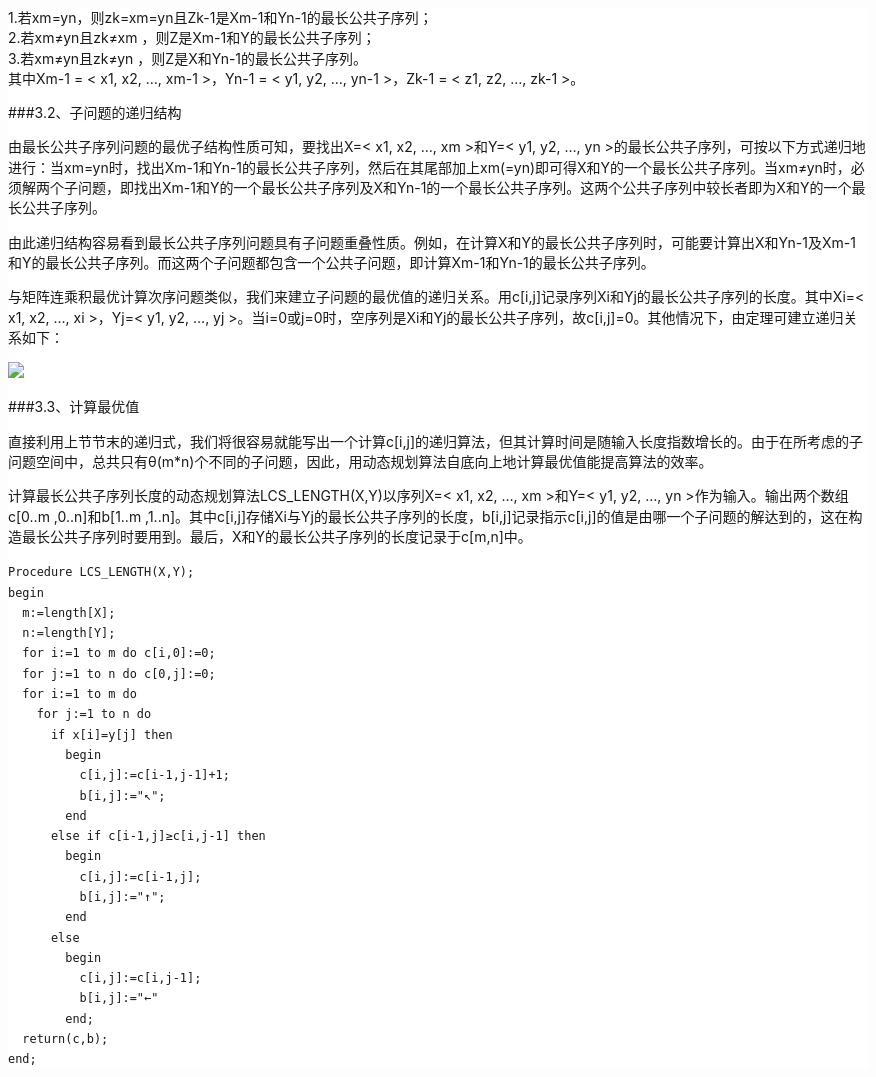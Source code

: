  1.若xm=yn，则zk=xm=yn且Zk-1是Xm-1和Yn-1的最长公共子序列；  
  2.若xm≠yn且zk≠xm ，则Z是Xm-1和Y的最长公共子序列；  
  3.若xm≠yn且zk≠yn ，则Z是X和Yn-1的最长公共子序列。  
    其中Xm-1 = < x1, x2, …, xm-1 >，Yn-1 = < y1, y2, …, yn-1 >，Zk-1 = < z1, z2, …, zk-1 >。

###3.2、子问题的递归结构

  由最长公共子序列问题的最优子结构性质可知，要找出X=< x1, x2, …, xm >和Y=< y1, y2, …, yn >的最长公共子序列，可按以下方式递归地进行：当xm=yn时，找出Xm-1和Yn-1的最长公共子序列，然后在其尾部加上xm(=yn)即可得X和Y的一个最长公共子序列。当xm≠yn时，必须解两个子问题，即找出Xm-1和Y的一个最长公共子序列及X和Yn-1的一个最长公共子序列。这两个公共子序列中较长者即为X和Y的一个最长公共子序列。  
  
  由此递归结构容易看到最长公共子序列问题具有子问题重叠性质。例如，在计算X和Y的最长公共子序列时，可能要计算出X和Yn-1及Xm-1和Y的最长公共子序列。而这两个子问题都包含一个公共子问题，即计算Xm-1和Yn-1的最长公共子序列。

  与矩阵连乘积最优计算次序问题类似，我们来建立子问题的最优值的递归关系。用c[i,j]记录序列Xi和Yj的最长公共子序列的长度。其中Xi=< x1, x2, …, xi >，Yj=< y1, y2, …, yj >。当i=0或j=0时，空序列是Xi和Yj的最长公共子序列，故c[i,j]=0。其他情况下，由定理可建立递归关系如下：

![](../images/11/11.1.jpg)

###3.3、计算最优值

  直接利用上节节末的递归式，我们将很容易就能写出一个计算c[i,j]的递归算法，但其计算时间是随输入长度指数增长的。由于在所考虑的子问题空间中，总共只有θ(m*n)个不同的子问题，因此，用动态规划算法自底向上地计算最优值能提高算法的效率。  

  计算最长公共子序列长度的动态规划算法LCS_LENGTH(X,Y)以序列X=< x1, x2, …, xm >和Y=< y1, y2, …, yn >作为输入。输出两个数组c[0..m ,0..n]和b[1..m ,1..n]。其中c[i,j]存储Xi与Yj的最长公共子序列的长度，b[i,j]记录指示c[i,j]的值是由哪一个子问题的解达到的，这在构造最长公共子序列时要用到。最后，X和Y的最长公共子序列的长度记录于c[m,n]中。  

```
Procedure LCS_LENGTH(X,Y);  
begin  
  m:=length[X];  
  n:=length[Y];  
  for i:=1 to m do c[i,0]:=0;  
  for j:=1 to n do c[0,j]:=0;  
  for i:=1 to m do  
    for j:=1 to n do  
      if x[i]=y[j] then  
        begin  
          c[i,j]:=c[i-1,j-1]+1;  
          b[i,j]:="↖";  
        end  
      else if c[i-1,j]≥c[i,j-1] then  
        begin  
          c[i,j]:=c[i-1,j];  
          b[i,j]:="↑";  
        end  
      else  
        begin  
          c[i,j]:=c[i,j-1];  
          b[i,j]:="←"  
        end;  
  return(c,b);  
end;   
```

